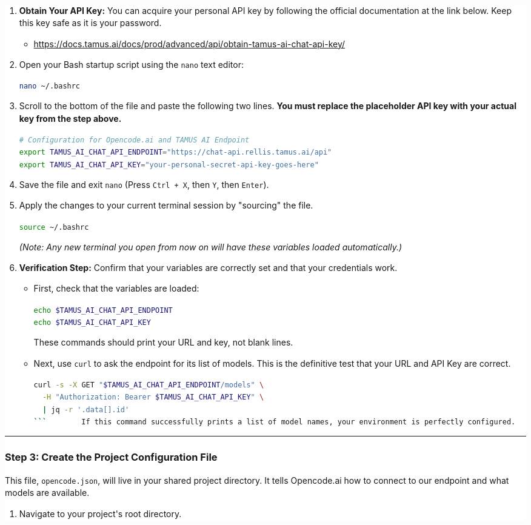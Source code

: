 1.  **Obtain Your API Key:** You can acquire your personal API key by following the official documentation at the link below. Keep this key safe as it is your password.
    *   https://docs.tamus.ai/docs/prod/advanced/api/obtain-tamus-ai-chat-api-key/

2.  Open your Bash startup script using the `nano` text editor:
    ```bash
    nano ~/.bashrc
    ```

3.  Scroll to the bottom of the file and paste the following two lines. **You must replace the placeholder API key with your actual key from the step above.**

    ```bash
    # Configuration for Opencode.ai and TAMUS AI Endpoint
    export TAMUS_AI_CHAT_API_ENDPOINT="https://chat-api.rellis.tamus.ai/api"
    export TAMUS_AI_CHAT_API_KEY="your-personal-secret-api-key-goes-here"
    ```

4.  Save the file and exit `nano` (Press `Ctrl + X`, then `Y`, then `Enter`).

5.  Apply the changes to your current terminal session by "sourcing" the file.
    ```bash
    source ~/.bashrc
    ```
    *(Note: Any new terminal you open from now on will have these variables loaded automatically.)*

6.  **Verification Step:** Confirm that your variables are correctly set and that your credentials work.
    *   First, check that the variables are loaded:
        ```bash
        echo $TAMUS_AI_CHAT_API_ENDPOINT
        echo $TAMUS_AI_CHAT_API_KEY
        ```
        These commands should print your URL and key, not blank lines.

    *   Next, use `curl` to ask the endpoint for its list of models. This is the definitive test that your URL and API Key are correct.
        ```bash
        curl -s -X GET "$TAMUS_AI_CHAT_API_ENDPOINT/models" \
          -H "Authorization: Bearer $TAMUS_AI_CHAT_API_KEY" \
          | jq -r '.data[].id'
        ```        If this command successfully prints a list of model names, your environment is perfectly configured.

---

### **Step 3: Create the Project Configuration File**

This file, `opencode.json`, will live in your shared project directory. It tells Opencode.ai how to connect to our endpoint and what models are available.

1.  Navigate to your project's root directory.
